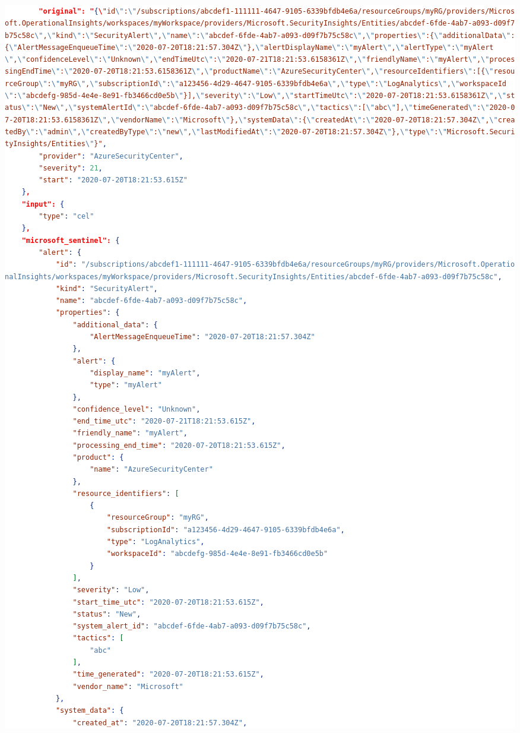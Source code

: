 ```json
        "original": "{\"id\":\"/subscriptions/abcdef1-111111-4647-9105-6339bfdb4e6a/resourceGroups/myRG/providers/Microsoft.OperationalInsights/workspaces/myWorkspace/providers/Microsoft.SecurityInsights/Entities/abcdef-6fde-4ab7-a093-d09f7b75c58c\",\"kind\":\"SecurityAlert\",\"name\":\"abcdef-6fde-4ab7-a093-d09f7b75c58c\",\"properties\":{\"additionalData\":{\"AlertMessageEnqueueTime\":\"2020-07-20T18:21:57.304Z\"},\"alertDisplayName\":\"myAlert\",\"alertType\":\"myAlert\",\"confidenceLevel\":\"Unknown\",\"endTimeUtc\":\"2020-07-21T18:21:53.6158361Z\",\"friendlyName\":\"myAlert\",\"processingEndTime\":\"2020-07-20T18:21:53.6158361Z\",\"productName\":\"AzureSecurityCenter\",\"resourceIdentifiers\":[{\"resourceGroup\":\"myRG\",\"subscriptionId\":\"a123456-4d29-4647-9105-6339bfdb4e6a\",\"type\":\"LogAnalytics\",\"workspaceId\":\"abcdefg-985d-4e4e-8e91-fb3466cd0e5b\"}],\"severity\":\"Low\",\"startTimeUtc\":\"2020-07-20T18:21:53.6158361Z\",\"status\":\"New\",\"systemAlertId\":\"abcdef-6fde-4ab7-a093-d09f7b75c58c\",\"tactics\":[\"abc\"],\"timeGenerated\":\"2020-07-20T18:21:53.6158361Z\",\"vendorName\":\"Microsoft\"},\"systemData\":{\"createdAt\":\"2020-07-20T18:21:57.304Z\",\"createdBy\":\"admin\",\"createdByType\":\"new\",\"lastModifiedAt\":\"2020-07-20T18:21:57.304Z\"},\"type\":\"Microsoft.SecurityInsights/Entities\"}",
        "provider": "AzureSecurityCenter",
        "severity": 21,
        "start": "2020-07-20T18:21:53.615Z"
    },
    "input": {
        "type": "cel"
    },
    "microsoft_sentinel": {
        "alert": {
            "id": "/subscriptions/abcdef1-111111-4647-9105-6339bfdb4e6a/resourceGroups/myRG/providers/Microsoft.OperationalInsights/workspaces/myWorkspace/providers/Microsoft.SecurityInsights/Entities/abcdef-6fde-4ab7-a093-d09f7b75c58c",
            "kind": "SecurityAlert",
            "name": "abcdef-6fde-4ab7-a093-d09f7b75c58c",
            "properties": {
                "additional_data": {
                    "AlertMessageEnqueueTime": "2020-07-20T18:21:57.304Z"
                },
                "alert": {
                    "display_name": "myAlert",
                    "type": "myAlert"
                },
                "confidence_level": "Unknown",
                "end_time_utc": "2020-07-21T18:21:53.615Z",
                "friendly_name": "myAlert",
                "processing_end_time": "2020-07-20T18:21:53.615Z",
                "product": {
                    "name": "AzureSecurityCenter"
                },
                "resource_identifiers": [
                    {
                        "resourceGroup": "myRG",
                        "subscriptionId": "a123456-4d29-4647-9105-6339bfdb4e6a",
                        "type": "LogAnalytics",
                        "workspaceId": "abcdefg-985d-4e4e-8e91-fb3466cd0e5b"
                    }
                ],
                "severity": "Low",
                "start_time_utc": "2020-07-20T18:21:53.615Z",
                "status": "New",
                "system_alert_id": "abcdef-6fde-4ab7-a093-d09f7b75c58c",
                "tactics": [
                    "abc"
                ],
                "time_generated": "2020-07-20T18:21:53.615Z",
                "vendor_name": "Microsoft"
            },
            "system_data": {
                "created_at": "2020-07-20T18:21:57.304Z",
```
